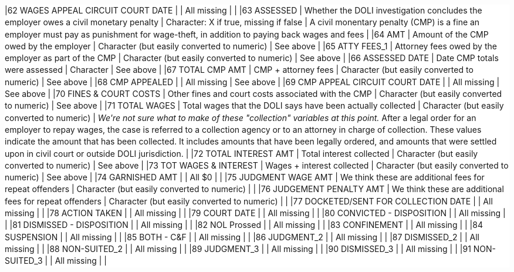 |62 WAGES APPEAL CIRCUIT COURT DATE  |  | All missing  |  |
|63 ASSESSED | Whether the DOLI investigation concludes the employer owes a civil monetary penalty  | Character: X if true, missing if false  | A civil monentary penalty (CMP) is a fine an employer must pay as punishment for wage-theft, in addition to paying back wages and fees |
|64 AMT  | Amount of the CMP owed by the employer | Character (but easily converted to numeric)  | See above |
|65 ATTY FEES_1  | Attorney fees owed by the employer as part of the CMP | Character (but easily converted to numeric)  | See above |
|66 ASSESSED DATE  | Date CMP totals were assessed | Character  | See above |
|67 TOTAL CMP AMT  | CMP + attorney fees | Character (but easily converted to numeric)  | See above |
|68 CMP APPEALED |  | All missing  | See above |
|69 CMP APPEAL CIRCUIT COURT DATE  |  | All missing  | See above |
|70 FINES & COURT COSTS  | Other fines and court costs associated with the CMP | Character (but easily converted to numeric)  | See above |
|71 TOTAL WAGES  | Total wages that the DOLI says have been actually collected | Character (but easily converted to numeric)  | *_We're not sure what to make of these "collection" variables at this point._* After a legal order for an employer to repay wages, the case is referred to a collection agency or to an attorney in charge of collection. These values indicate the amount that has been collected. It includes amounts that have been legally ordered, and amounts that were settled upon in civil court or outside DOLI jurisdiction. |
|72 TOTAL INTEREST AMT | Total interest collected | Character (but easily converted to numeric)  | See above |
|73 TOT WAGES & INTEREST | Wages + interest collected | Character (but easily converted to numeric)  | See above |
|74 GARNISHED AMT  |  | All $0  |  |
|75 JUDGMENT WAGE AMT  | We think these are additional fees for repeat offenders | Character (but easily converted to numeric)  |  |
|76 JUDGEMENT PENALTY AMT  | We think these are additional fees for repeat offenders  | Character (but easily converted to numeric)  |  |
|77 DOCKETED/SENT FOR COLLECTION DATE  |  | All missing  |  |
|78 ACTION TAKEN |  | All missing  |  |
|79 COURT DATE |  | All missing |  |
|80 CONVICTED - DISPOSITION  |  | All missing |  |
|81 DISMISSED - DISPOSITION  |  | All missing  |  |
|82 NOL Prossed  |  | All missing  |  |
|83 CONFINEMENT  |  | All missing  |  |
|84 SUSPENSION |  | All missing  |  |
|85 BOTH - C&F |  | All missing |  |
|86 JUDGMENT_2 |  | All missing  |  |
|87 DISMISSED_2  |  | All missing  |  |
|88 NON-SUITED_2 |  | All missing  |  |
|89 JUDGMENT_3 |  | All missing  |  |
|90 DISMISSED_3  |  | All missing  |  |
|91 NON-SUITED_3 |  | All missing  |  |

